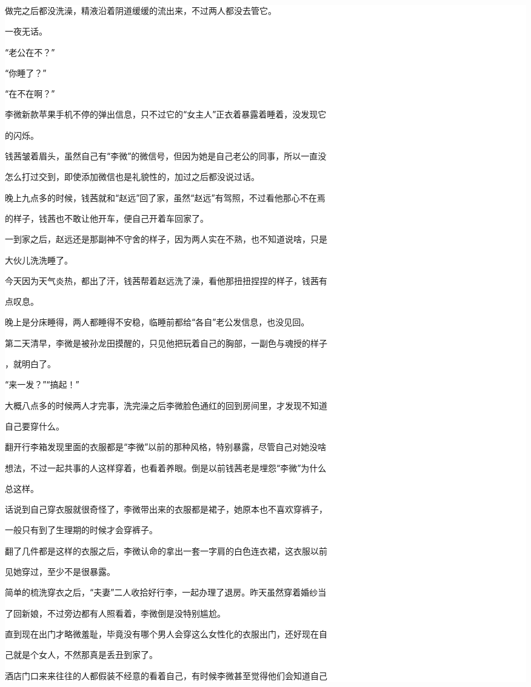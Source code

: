 做完之后都没洗澡，精液沿着阴道缓缓的流出来，不过两人都没去管它。

一夜无话。

“老公在不？”

“你睡了？”

“在不在啊？”

李微新款苹果手机不停的弹出信息，只不过它的“女主人”正衣着暴露着睡着，没发现它

的闪烁。

钱茜皱着眉头，虽然自己有“李微”的微信号，但因为她是自己老公的同事，所以一直没

怎么打过交到，即使添加微信也是礼貌性的，加过之后都没说过话。

晚上九点多的时候，钱茜就和“赵远”回了家，虽然“赵远”有驾照，不过看他那心不在焉

的样子，钱茜也不敢让他开车，便自己开着车回家了。

一到家之后，赵远还是那副神不守舍的样子，因为两人实在不熟，也不知道说啥，只是

大伙儿洗洗睡了。

今天因为天气炎热，都出了汗，钱茜帮着赵远洗了澡，看他那扭扭捏捏的样子，钱茜有

点叹息。

晚上是分床睡得，两人都睡得不安稳，临睡前都给“各自”老公发信息，也没见回。

第二天清早，李微是被孙龙田摸醒的，只见他把玩着自己的胸部，一副色与魂授的样子

，就明白了。

“来一发？”“搞起！”

大概八点多的时候两人才完事，洗完澡之后李微脸色通红的回到房间里，才发现不知道

自己要穿什么。

翻开行李箱发现里面的衣服都是“李微”以前的那种风格，特别暴露，尽管自己对她没啥

想法，不过一起共事的人这样穿着，也看着养眼。倒是以前钱茜老是埋怨“李微”为什么

总这样。

话说到自己穿衣服就很奇怪了，李微带出来的衣服都是裙子，她原本也不喜欢穿裤子，

一般只有到了生理期的时候才会穿裤子。

翻了几件都是这样的衣服之后，李微认命的拿出一套一字肩的白色连衣裙，这衣服以前

见她穿过，至少不是很暴露。

简单的梳洗穿衣之后，“夫妻”二人收拾好行李，一起办理了退房。昨天虽然穿着婚纱当

了回新娘，不过旁边都有人照看着，李微倒是没特别尴尬。

直到现在出门才略微羞耻，毕竟没有哪个男人会穿这么女性化的衣服出门，还好现在自

己就是个女人，不然那真是丢丑到家了。

酒店门口来来往往的人都假装不经意的看着自己，有时候李微甚至觉得他们会知道自己
